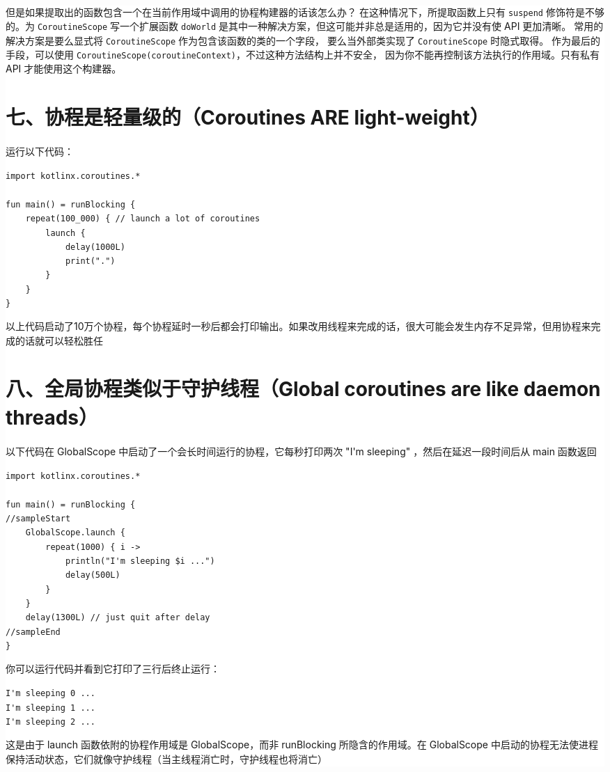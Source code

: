 但是如果提取出的函数包含一个在当前作用域中调用的协程构建器的话该怎么办？ 在这种情况下，所提取函数上只有 ```suspend``` 修饰符是不够的。为 ```CoroutineScope``` 写一个扩展函数 ```doWorld``` 是其中一种解决方案，但这可能并非总是适用的，因为它并没有使 API 更加清晰。 常用的解决方案是要么显式将 ```CoroutineScope``` 作为包含该函数的类的一个字段， 要么当外部类实现了 ```CoroutineScope``` 时隐式取得。 作为最后的手段，可以使用 ```CoroutineScope(coroutineContext)```，不过这种方法结构上并不安全， 因为你不能再控制该方法执行的作用域。只有私有 API 才能使用这个构建器。

# 七、协程是轻量级的（Coroutines ARE light-weight）

运行以下代码：

```
import kotlinx.coroutines.*

fun main() = runBlocking {
    repeat(100_000) { // launch a lot of coroutines
        launch {
            delay(1000L)
            print(".")
        }
    }
}
```

以上代码启动了10万个协程，每个协程延时一秒后都会打印输出。如果改用线程来完成的话，很大可能会发生内存不足异常，但用协程来完成的话就可以轻松胜任

# 八、全局协程类似于守护线程（Global coroutines are like daemon threads）

以下代码在 GlobalScope 中启动了一个会长时间运行的协程，它每秒打印两次 "I'm sleeping" ，然后在延迟一段时间后从 main 函数返回

```
import kotlinx.coroutines.*

fun main() = runBlocking {
//sampleStart
    GlobalScope.launch {
        repeat(1000) { i ->
            println("I'm sleeping $i ...")
            delay(500L)
        }
    }
    delay(1300L) // just quit after delay
//sampleEnd    
}
```

你可以运行代码并看到它打印了三行后终止运行：

```
I'm sleeping 0 ...
I'm sleeping 1 ...
I'm sleeping 2 ...
```

这是由于 launch 函数依附的协程作用域是 GlobalScope，而非 runBlocking 所隐含的作用域。在 GlobalScope 中启动的协程无法使进程保持活动状态，它们就像守护线程（当主线程消亡时，守护线程也将消亡）